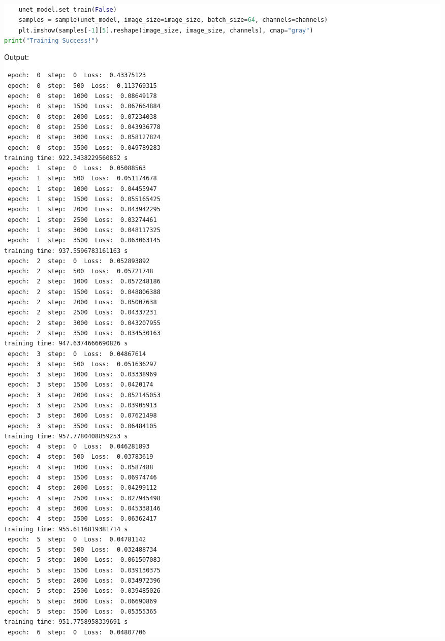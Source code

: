 ```python
    unet_model.set_train(False)
    samples = sample(unet_model, image_size=image_size, batch_size=64, channels=channels)
    plt.imshow(samples[-1][5].reshape(image_size, image_size, channels), cmap="gray")
print("Training Success!")
```

Output:

```text
 epoch:  0  step:  0  Loss:  0.43375123
 epoch:  0  step:  500  Loss:  0.113769315
 epoch:  0  step:  1000  Loss:  0.08649178
 epoch:  0  step:  1500  Loss:  0.067664884
 epoch:  0  step:  2000  Loss:  0.07234038
 epoch:  0  step:  2500  Loss:  0.043936778
 epoch:  0  step:  3000  Loss:  0.058127824
 epoch:  0  step:  3500  Loss:  0.049789283
training time: 922.3438229560852 s
 epoch:  1  step:  0  Loss:  0.05088563
 epoch:  1  step:  500  Loss:  0.051174678
 epoch:  1  step:  1000  Loss:  0.04455947
 epoch:  1  step:  1500  Loss:  0.055165425
 epoch:  1  step:  2000  Loss:  0.043942295
 epoch:  1  step:  2500  Loss:  0.03274461
 epoch:  1  step:  3000  Loss:  0.048117325
 epoch:  1  step:  3500  Loss:  0.063063145
training time: 937.5596783161163 s
 epoch:  2  step:  0  Loss:  0.052893892
 epoch:  2  step:  500  Loss:  0.05721748
 epoch:  2  step:  1000  Loss:  0.057248186
 epoch:  2  step:  1500  Loss:  0.048806388
 epoch:  2  step:  2000  Loss:  0.05007638
 epoch:  2  step:  2500  Loss:  0.04337231
 epoch:  2  step:  3000  Loss:  0.043207955
 epoch:  2  step:  3500  Loss:  0.034530163
training time: 947.6374666690826 s
 epoch:  3  step:  0  Loss:  0.04867614
 epoch:  3  step:  500  Loss:  0.051636297
 epoch:  3  step:  1000  Loss:  0.03338969
 epoch:  3  step:  1500  Loss:  0.0420174
 epoch:  3  step:  2000  Loss:  0.052145053
 epoch:  3  step:  2500  Loss:  0.03905913
 epoch:  3  step:  3000  Loss:  0.07621498
 epoch:  3  step:  3500  Loss:  0.06484105
training time: 957.7780408859253 s
 epoch:  4  step:  0  Loss:  0.046281893
 epoch:  4  step:  500  Loss:  0.03783619
 epoch:  4  step:  1000  Loss:  0.0587488
 epoch:  4  step:  1500  Loss:  0.06974746
 epoch:  4  step:  2000  Loss:  0.04299112
 epoch:  4  step:  2500  Loss:  0.027945498
 epoch:  4  step:  3000  Loss:  0.045338146
 epoch:  4  step:  3500  Loss:  0.06362417
training time: 955.6116819381714 s
 epoch:  5  step:  0  Loss:  0.04781142
 epoch:  5  step:  500  Loss:  0.032488734
 epoch:  5  step:  1000  Loss:  0.061507083
 epoch:  5  step:  1500  Loss:  0.039130375
 epoch:  5  step:  2000  Loss:  0.034972396
 epoch:  5  step:  2500  Loss:  0.039485026
 epoch:  5  step:  3000  Loss:  0.06690869
 epoch:  5  step:  3500  Loss:  0.05355365
training time: 951.7758958339691 s
 epoch:  6  step:  0  Loss:  0.04807706
```